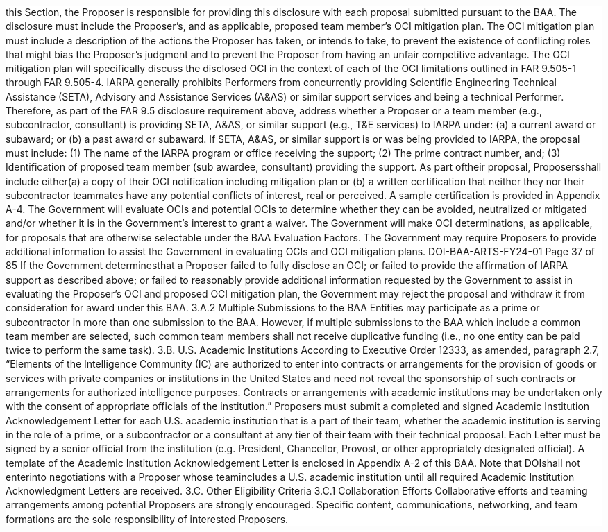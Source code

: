 this Section, the Proposer is responsible for providing this disclosure with each proposal submitted
pursuant to the BAA. The disclosure must include the Proposer’s, and as applicable, proposed team
member’s OCI mitigation plan. The OCI mitigation plan must include a description of the actions
the Proposer has taken, or intends to take, to prevent the existence of conflicting roles that might
bias the Proposer’s judgment and to prevent the Proposer from having an unfair competitive
advantage. The OCI mitigation plan will specifically discuss the disclosed OCI in the context of
each of the OCI limitations outlined in FAR 9.505-1 through FAR 9.505-4.
IARPA generally prohibits Performers from concurrently providing Scientific Engineering
Technical Assistance (SETA), Advisory and Assistance Services (A&AS) or similar support
services and being a technical Performer. Therefore, as part of the FAR 9.5 disclosure requirement
above, address whether a Proposer or a team member (e.g., subcontractor, consultant) is providing
SETA, A&AS, or similar support (e.g., T&E services) to IARPA under: (a) a current award or
subaward; or (b) a past award or subaward.
If SETA, A&AS, or similar support is or was being provided to IARPA, the proposal must include:
(1) The name of the IARPA program or office receiving the support;
(2) The prime contract number, and;
(3) Identification of proposed team member (sub awardee, consultant) providing the support.
As part oftheir proposal, Proposersshall include either(a) a copy of their OCI notification including
mitigation plan or (b) a written certification that neither they nor their subcontractor teammates have
any potential conflicts of interest, real or perceived. A sample certification is provided in Appendix
A-4.
The Government will evaluate OCIs and potential OCIs to determine whether they can be avoided,
neutralized or mitigated and/or whether it is in the Government’s interest to grant a waiver. The
Government will make OCI determinations, as applicable, for proposals that are otherwise
selectable under the BAA Evaluation Factors. The Government may require Proposers to provide
additional information to assist the Government in evaluating OCIs and OCI mitigation plans.
DOI-BAA-ARTS-FY24-01 Page 37 of 85
If the Government determinesthat a Proposer failed to fully disclose an OCI; or failed to provide the
affirmation of IARPA support as described above; or failed to reasonably provide additional
information requested by the Government to assist in evaluating the Proposer’s OCI and proposed
OCI mitigation plan, the Government may reject the proposal and withdraw it from consideration
for award under this BAA.
3.A.2 Multiple Submissions to the BAA
Entities may participate as a prime or subcontractor in more than one submission to the BAA.
However, if multiple submissions to the BAA which include a common team member are selected,
such common team members shall not receive duplicative funding (i.e., no one entity can be paid
twice to perform the same task).
3.B. U.S. Academic Institutions
According to Executive Order 12333, as amended, paragraph 2.7, “Elements of the Intelligence
Community (IC) are authorized to enter into contracts or arrangements for the provision of goods
or services with private companies or institutions in the United States and need not reveal the
sponsorship of such contracts or arrangements for authorized intelligence purposes. Contracts or
arrangements with academic institutions may be undertaken only with the consent of appropriate
officials of the institution.”
Proposers must submit a completed and signed Academic Institution Acknowledgement Letter for
each U.S. academic institution that is a part of their team, whether the academic institution is
serving in the role of a prime, or a subcontractor or a consultant at any tier of their team with their
technical proposal. Each Letter must be signed by a senior official from the institution (e.g.
President, Chancellor, Provost, or other appropriately designated official). A template of the
Academic Institution Acknowledgement Letter is enclosed in Appendix A-2 of this BAA.
Note that DOIshall not enterinto negotiations with a Proposer whose teamincludes a U.S. academic
institution until all required Academic Institution Acknowledgment Letters are received.
3.C. Other Eligibility Criteria
3.C.1 Collaboration Efforts
Collaborative efforts and teaming arrangements among potential Proposers are strongly
encouraged. Specific content, communications, networking, and team formations are the sole
responsibility of interested Proposers.